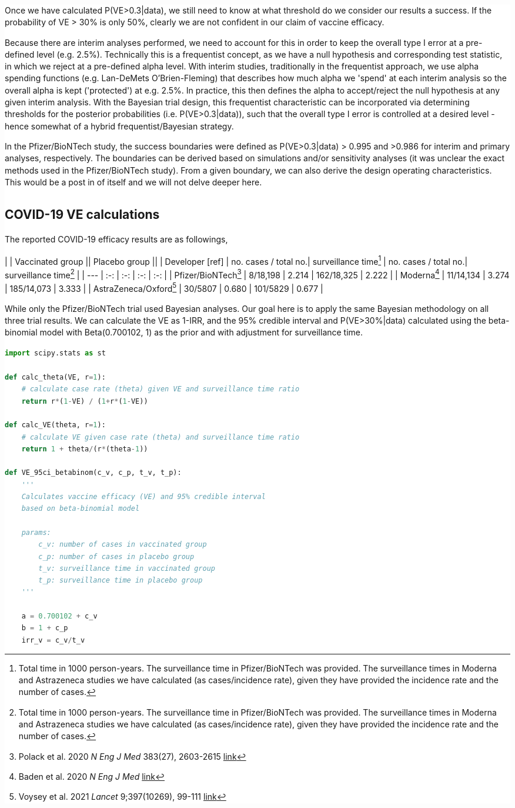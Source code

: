 Once we have calculated P(VE>0.3\|data), we still need to know at what threshold do we consider our results a success. If the probability of VE > 30% is only 50%, clearly we are not confident in our claim of vaccine efficacy.

Because there are interim analyses performed, we need to account for this in order to keep the overall type I error at a pre-defined level (e.g. 2.5%). Technically this is a frequentist concept, as we have a null hypothesis and corresponding test statistic, in which we reject at a pre-defined alpha level. With interim studies, traditionally in the frequentist approach, we use alpha spending functions (e.g. Lan-DeMets O’Brien-Fleming) that describes how much alpha we 'spend' at each interim analysis so the overall alpha is kept ('protected') at e.g. 2.5%. In practice, this then defines the alpha to accept/reject the null hypothesis at any given interim analysis. With the Bayesian trial design, this frequentist characteristic can be incorporated via determining thresholds for the posterior probabilities (i.e. P(VE>0.3\|data)), such that the overall type I error is controlled at a desired level - hence somewhat of a hybrid frequentist/Bayesian strategy.


In the Pfizer/BioNTech study, the success boundaries were defined as P(VE>0.3\|data) > 0.995 and >0.986 for interim and primary analyses, respectively. The boundaries can be derived based on simulations and/or sensitivity analyses (it was unclear the exact methods used in the Pfizer/BioNTech study). From a given boundary, we can also derive the design operating characteristics. This would be a post in of itself and we will not delve deeper here.

## COVID-19 VE calculations

The reported COVID-19 efficacy results are as followings,

|  | Vaccinated group || Placebo group ||
| Developer [ref] | no. cases / total no.| surveillance time[^timeperson] | no. cases / total no.| surveillance time[^timeperson] |
| --- | :-: | :-: | :-: | :-: | 
| Pfizer/BioNTech[^cite_pfizer] | 8/18,198 | 2.214 | 162/18,325 | 2.222 |
| Moderna[^cite_moderna] | 11/14,134 | 3.274 | 185/14,073 | 3.333 |
| AstraZeneca/Oxford[^cite_astrazeneca] | 30/5807 | 0.680 | 101/5829 | 0.677 |

While only the Pfizer/BioNTech trial used Bayesian analyses. Our goal here is to apply the same Bayesian methodology on all three trial results. We can calculate the VE as 1-IRR, and the 95% credible interval and P(VE>30%\|data) calculated using the beta-binomial model with Beta(0.700102, 1) as the prior and with adjustment for surveillance time.

```python
import scipy.stats as st

def calc_theta(VE, r=1):
    # calculate case rate (theta) given VE and surveillance time ratio
    return r*(1-VE) / (1+r*(1-VE))

def calc_VE(theta, r=1):
    # calculate VE given case rate (theta) and surveillance time ratio
    return 1 + theta/(r*(theta-1))

def VE_95ci_betabinom(c_v, c_p, t_v, t_p):
    '''
    Calculates vaccine efficacy (VE) and 95% credible interval
    based on beta-binomial model
    
    params:
        c_v: number of cases in vaccinated group
        c_p: number of cases in placebo group
        t_v: surveillance time in vaccinated group
        t_p: surveillance time in placebo group
    '''
    
    a = 0.700102 + c_v
    b = 1 + c_p
    irr_v = c_v/t_v
```

[^primary_endpoint]: Some primary endpoints also include safety, as some clinical trials are combined Phase 1/2/3 trials. The exact criteria for confirmed COVID cases is further described in protocols. The table provided focused only on the measure of efficacy endpoint. 
[^primary_endpoint_pfizer]: The trial is a phase 1/2/3 trial with efficacy as primary endpoints in the pivotal phase 2/3 trial. There were two primary endpoints, one with vaccinated group consisting of participants without evidence of infection prior to vaccination; and other of participants with and without evidence of infection prior to vaccination. We will only focus on the former in this post.
[^sc]: As all studies have interim analyses, the success criteria was defined such that the overall type I error was protected at predefined levels (2.5% for BNT162b2 and mRNA-1273; 5% for AZD1222). The success boundary here details only that of the planned primary analysis. Some trials have passed the success boundary in interim studies.
[^success_criteria_moderna]: Success boundaries as was planned in study protocol. Actual analyses reported in Baden et al. was based on an interim study where the relevant success threshold for p-value was 0.0049 (stated in FDA Briefing Document on Moderna COVID-19 Vaccine, page 23) - which was based on the O’Brien Fleming boundary at the time of the first interim analysis. The p-value was found to be <0.0001, surpassing the threshold.
[^timeperson]: Total time in 1000 person-years. The surveillance time in Pfizer/BioNTech was provided. The surveillance times in Moderna and Astrazeneca studies we have calculated (as cases/incidence rate), given they have provided the incidence rate and the number of cases.
[^cite_pfizer]: Polack et al. 2020 *N Eng J Med* 383(27), 2603-2615 [link](https://www.nejm.org/doi/full/10.1056/NEJMoa2034577)
[^cite_moderna]: Baden et al. 2020 *N Eng J Med* [link](https://www.nejm.org/doi/10.1056/NEJMoa2035389)
[^cite_astrazeneca]: Voysey et al. 2021 *Lancet* 9;397(10269), 99-111 [link](https://www.thelancet.com/journals/lancet/article/PIIS0140-6736(20)32661-1/fulltext)
[^cite_fda]: FDA, Development and Licensure of Vaccines to Prevent COVID-19, Guidance for Industry. June 2020. [link](https://www.fda.gov/regulatory-information/search-fda-guidance-documents/development-and-licensure-vaccines-prevent-covid-19)